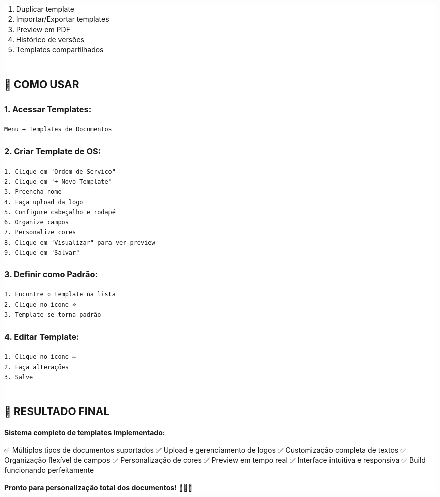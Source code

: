 1. Duplicar template
2. Importar/Exportar templates
3. Preview em PDF
4. Histórico de versões
5. Templates compartilhados

---

## 📖 **COMO USAR**

### **1. Acessar Templates:**
```
Menu → Templates de Documentos
```

### **2. Criar Template de OS:**
```
1. Clique em "Ordem de Serviço"
2. Clique em "+ Novo Template"
3. Preencha nome
4. Faça upload da logo
5. Configure cabeçalho e rodapé
6. Organize campos
7. Personalize cores
8. Clique em "Visualizar" para ver preview
9. Clique em "Salvar"
```

### **3. Definir como Padrão:**
```
1. Encontre o template na lista
2. Clique no ícone ⭐
3. Template se torna padrão
```

### **4. Editar Template:**
```
1. Clique no ícone ✏️
2. Faça alterações
3. Salve
```

---

## 🎉 **RESULTADO FINAL**

**Sistema completo de templates implementado:**

✅ Múltiplos tipos de documentos suportados
✅ Upload e gerenciamento de logos
✅ Customização completa de textos
✅ Organização flexível de campos
✅ Personalização de cores
✅ Preview em tempo real
✅ Interface intuitiva e responsiva
✅ Build funcionando perfeitamente

**Pronto para personalização total dos documentos!** 🎨📄✨
